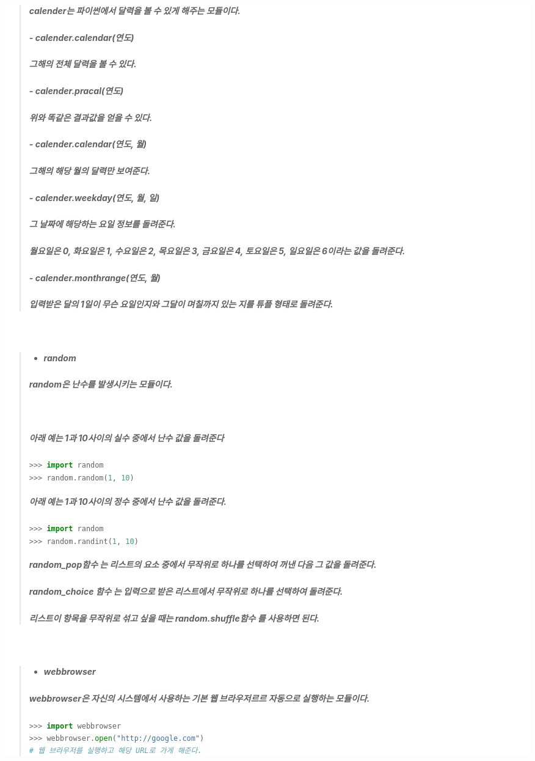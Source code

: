 > ##### calender는 파이썬에서 달력을 볼 수 있게 해주는 모듈이다.
> ##### - __calender.calendar(연도)__
> ##### 그해의 전체 달력을 볼 수 있다.
> ##### - __calender.pracal(연도)__
> ##### 위와 똑같은 결과값을 얻을 수 있다.
> ##### - __calender.calendar(연도, 월)__
> ##### 그해의 해당 월의 달력만 보여준다.
> ##### - __calender.weekday(연도, 월, 일)__
> ##### 그 날짜에 해당하는 요일 정보를 돌려준다.
> ##### 월요일은 0, 화요일은 1, 수요일은 2, 목요일은 3, 금요일은 4, 토요일은 5, 일요일은 6이라는 값을 돌려준다.
>  ##### - __calender.monthrange(연도, 월)__
> ##### 입력받은 달의 1일이 무슨 요일인지와 그달이 며칠까지 있는 지를 튜플 형태로 돌려준다.
##### &nbsp;
> + ##### random
> ##### random은 난수를 발생시키는 모듈이다.
> ##### &nbsp;
> ##### 아래 예는 1과 10사이의 실수 중에서 난수 값을 돌려준다
> ```python
> >>> import random
> >>> random.random(1, 10)
> ```
> ##### 아래 예는 1과 10사이의 정수 중에서 난수 값을 돌려준다.
>  ```python
> >>> import random
> >>> random.randint(1, 10)
> ```
> ##### __random_pop함수__ 는 리스트의 요소 중에서 무작위로 하나를 선택하여 꺼낸 다음 그 값을 돌려준다.
> ##### __random_choice 함수__ 는 입력으로 받은 리스트에서 무작위로 하나를 선택하여 돌려준다.
> ##### 리스트이 항목을 무작위로 섞고 싶을 때는 __random.shuffle함수__ 를 사용하면 된다.
##### &nbsp;
> + ##### webbrowser
> ##### webbrowser은 자신의 시스템에서 사용하는 기본 웹 브라우저르르 자동으로 실행하는 모듈이다.
> ```python
> >>> import webbrowser
> >>> webbrowser.open("http://google.com")
> # 웹 브라우저를 실행하고 해당 URL로 가게 해준다.
> ```
> 
